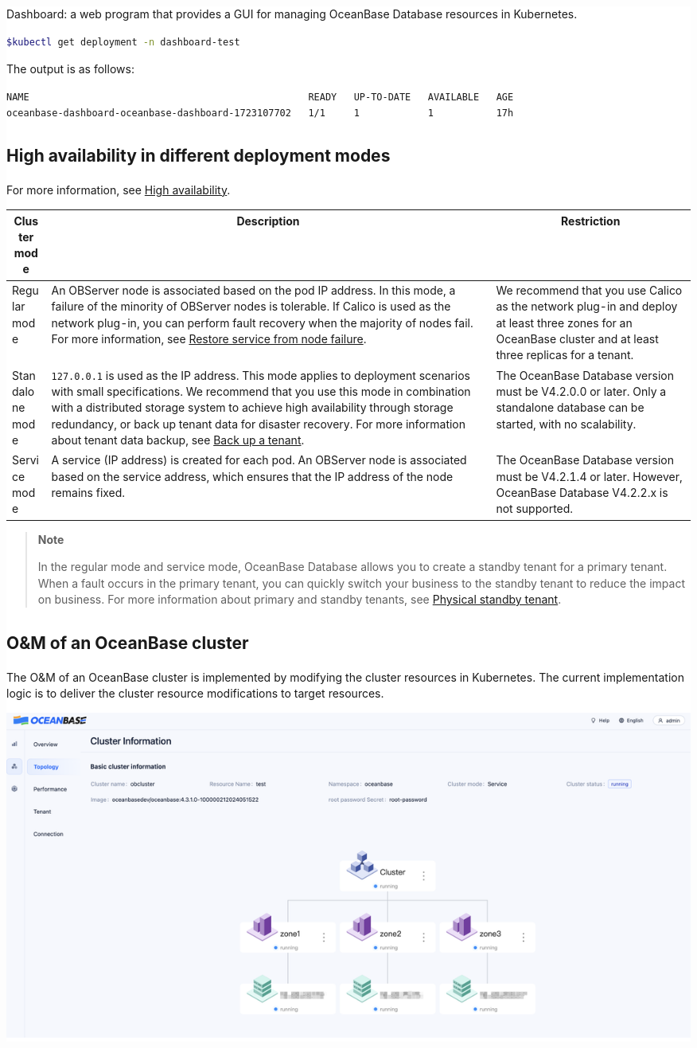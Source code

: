 Dashboard: a web program that provides a GUI for managing OceanBase Database resources in Kubernetes.

```bash
$kubectl get deployment -n dashboard-test
```

The output is as follows:

```shell
NAME                                                 READY   UP-TO-DATE   AVAILABLE   AGE
oceanbase-dashboard-oceanbase-dashboard-1723107702   1/1     1            1           17h
```

## High availability in different deployment modes

For more information, see [High availability](https://en.oceanbase.com/docs/community-ob-operator-doc-en-10000000001195669).

| Cluster mode | Description | Restriction |
| --- | --- | --- |
| Regular mode | An OBServer node is associated based on the pod IP address. In this mode, a failure of the minority of OBServer nodes is tolerable. If Calico is used as the network plug-in, you can perform fault recovery when the majority of nodes fail. For more information, see [Restore service from node failure](https://en.oceanbase.com/docs/community-ob-operator-doc-en-10000000001195666). | We recommend that you use Calico as the network plug-in and deploy at least three zones for an OceanBase cluster and at least three replicas for a tenant. |
| Standalone mode | `127.0.0.1` is used as the IP address. This mode applies to deployment scenarios with small specifications. We recommend that you use this mode in combination with a distributed storage system to achieve high availability through storage redundancy, or back up tenant data for disaster recovery. For more information about tenant data backup, see [Back up a tenant](https://en.oceanbase.com/docs/community-ob-operator-doc-en-10000000001195667). | The OceanBase Database version must be V4.2.0.0 or later. Only a standalone database can be started, with no scalability. |
| Service mode | A service (IP address) is created for each pod. An OBServer node is associated based on the service address, which ensures that the IP address of the node remains fixed. | The OceanBase Database version must be V4.2.1.4 or later. However, OceanBase Database V4.2.2.x is not supported. |

> **Note**
>
> In the regular mode and service mode, OceanBase Database allows you to create a standby tenant for a primary tenant. When a fault occurs in the primary tenant, you can quickly switch your business to the standby tenant to reduce the impact on business. For more information about primary and standby tenants, see [Physical standby tenant](https://en.oceanbase.com/docs/community-ob-operator-doc-en-10000000001195665).

## O&M of an OceanBase cluster

The O&M of an OceanBase cluster is implemented by modifying the cluster resources in Kubernetes. The current implementation logic is to deliver the cluster resource modifications to target resources.

![Cluster information](/img/user_manual/quick_starts/en-US/chapter_05_operation_and_maintenance/03_o_m_by_ob-operator/001.png)
